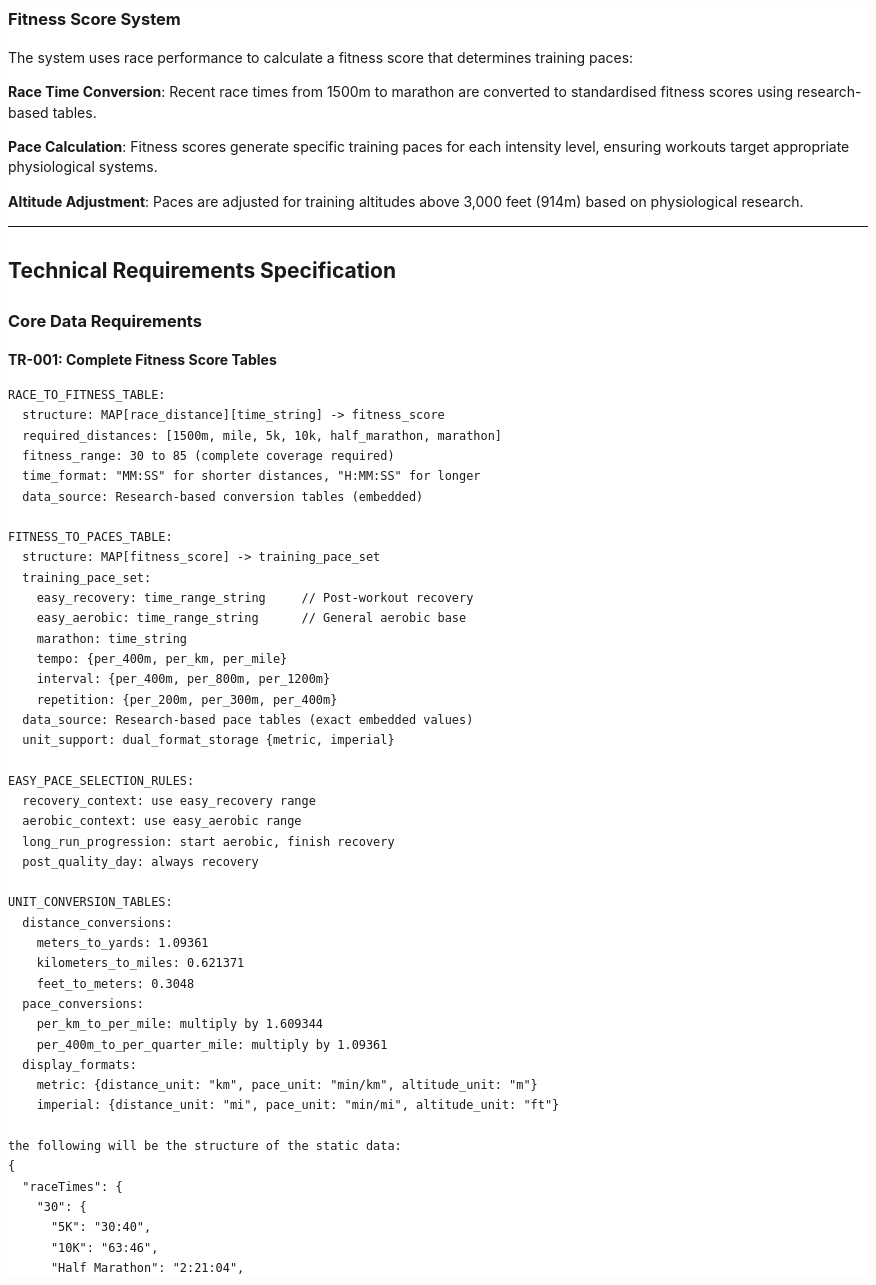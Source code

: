 ### Fitness Score System

The system uses race performance to calculate a fitness score that determines training paces:

**Race Time Conversion**: Recent race times from 1500m to marathon are converted to standardised fitness scores using research-based tables.

**Pace Calculation**: Fitness scores generate specific training paces for each intensity level, ensuring workouts target appropriate physiological systems.

**Altitude Adjustment**: Paces are adjusted for training altitudes above 3,000 feet (914m) based on physiological research.

---

## Technical Requirements Specification

### Core Data Requirements

**TR-001: Complete Fitness Score Tables**
```
RACE_TO_FITNESS_TABLE:
  structure: MAP[race_distance][time_string] -> fitness_score
  required_distances: [1500m, mile, 5k, 10k, half_marathon, marathon]
  fitness_range: 30 to 85 (complete coverage required)
  time_format: "MM:SS" for shorter distances, "H:MM:SS" for longer
  data_source: Research-based conversion tables (embedded)

FITNESS_TO_PACES_TABLE:
  structure: MAP[fitness_score] -> training_pace_set
  training_pace_set:
    easy_recovery: time_range_string     // Post-workout recovery
    easy_aerobic: time_range_string      // General aerobic base  
    marathon: time_string
    tempo: {per_400m, per_km, per_mile}
    interval: {per_400m, per_800m, per_1200m}  
    repetition: {per_200m, per_300m, per_400m}
  data_source: Research-based pace tables (exact embedded values)
  unit_support: dual_format_storage {metric, imperial}

EASY_PACE_SELECTION_RULES:
  recovery_context: use easy_recovery range
  aerobic_context: use easy_aerobic range
  long_run_progression: start aerobic, finish recovery
  post_quality_day: always recovery

UNIT_CONVERSION_TABLES:
  distance_conversions:
    meters_to_yards: 1.09361
    kilometers_to_miles: 0.621371
    feet_to_meters: 0.3048
  pace_conversions:
    per_km_to_per_mile: multiply by 1.609344
    per_400m_to_per_quarter_mile: multiply by 1.09361
  display_formats:
    metric: {distance_unit: "km", pace_unit: "min/km", altitude_unit: "m"}
    imperial: {distance_unit: "mi", pace_unit: "min/mi", altitude_unit: "ft"}

the following will be the structure of the static data:
{
  "raceTimes": {
    "30": {
      "5K": "30:40",
      "10K": "63:46",
      "Half Marathon": "2:21:04",
```